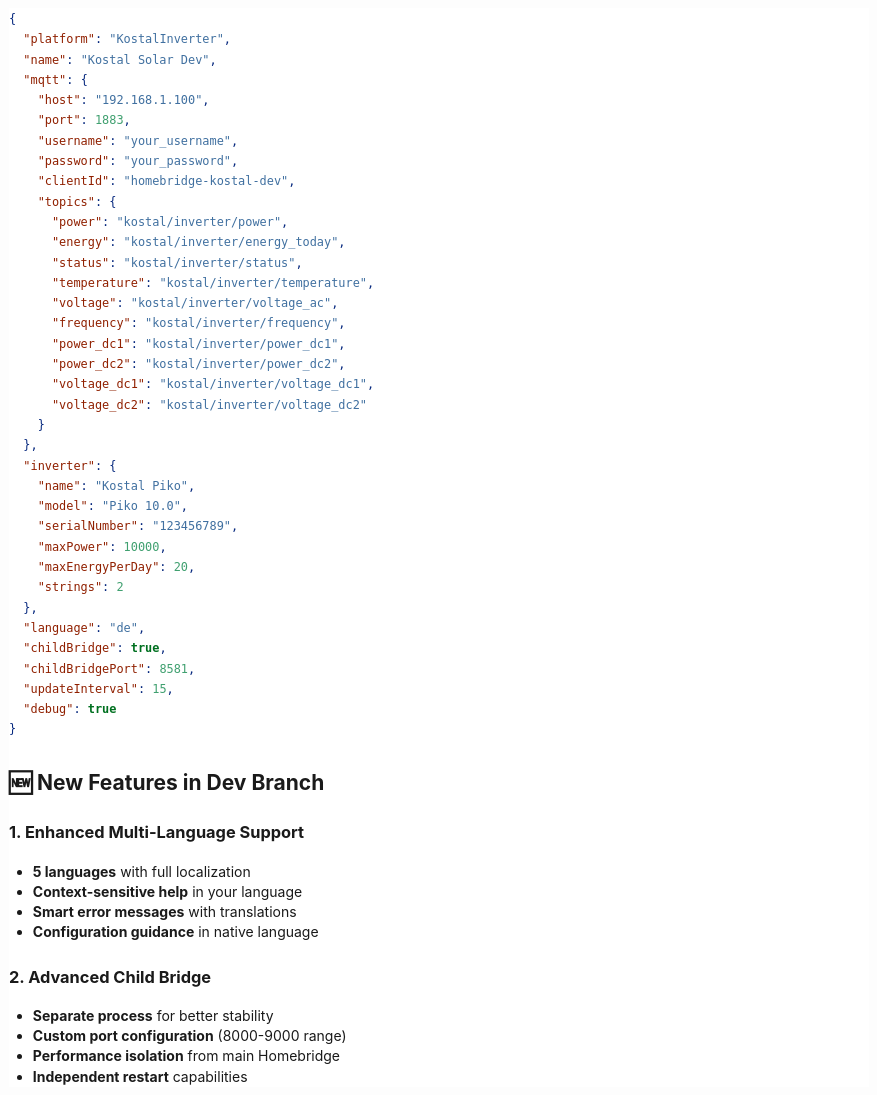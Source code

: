 ```json
{
  "platform": "KostalInverter",
  "name": "Kostal Solar Dev",
  "mqtt": {
    "host": "192.168.1.100",
    "port": 1883,
    "username": "your_username",
    "password": "your_password",
    "clientId": "homebridge-kostal-dev",
    "topics": {
      "power": "kostal/inverter/power",
      "energy": "kostal/inverter/energy_today",
      "status": "kostal/inverter/status",
      "temperature": "kostal/inverter/temperature",
      "voltage": "kostal/inverter/voltage_ac",
      "frequency": "kostal/inverter/frequency",
      "power_dc1": "kostal/inverter/power_dc1",
      "power_dc2": "kostal/inverter/power_dc2",
      "voltage_dc1": "kostal/inverter/voltage_dc1",
      "voltage_dc2": "kostal/inverter/voltage_dc2"
    }
  },
  "inverter": {
    "name": "Kostal Piko",
    "model": "Piko 10.0",
    "serialNumber": "123456789",
    "maxPower": 10000,
    "maxEnergyPerDay": 20,
    "strings": 2
  },
  "language": "de",
  "childBridge": true,
  "childBridgePort": 8581,
  "updateInterval": 15,
  "debug": true
}
```

## 🆕 New Features in Dev Branch

### 1. Enhanced Multi-Language Support
- **5 languages** with full localization
- **Context-sensitive help** in your language
- **Smart error messages** with translations
- **Configuration guidance** in native language

### 2. Advanced Child Bridge
- **Separate process** for better stability
- **Custom port configuration** (8000-9000 range)
- **Performance isolation** from main Homebridge
- **Independent restart** capabilities
